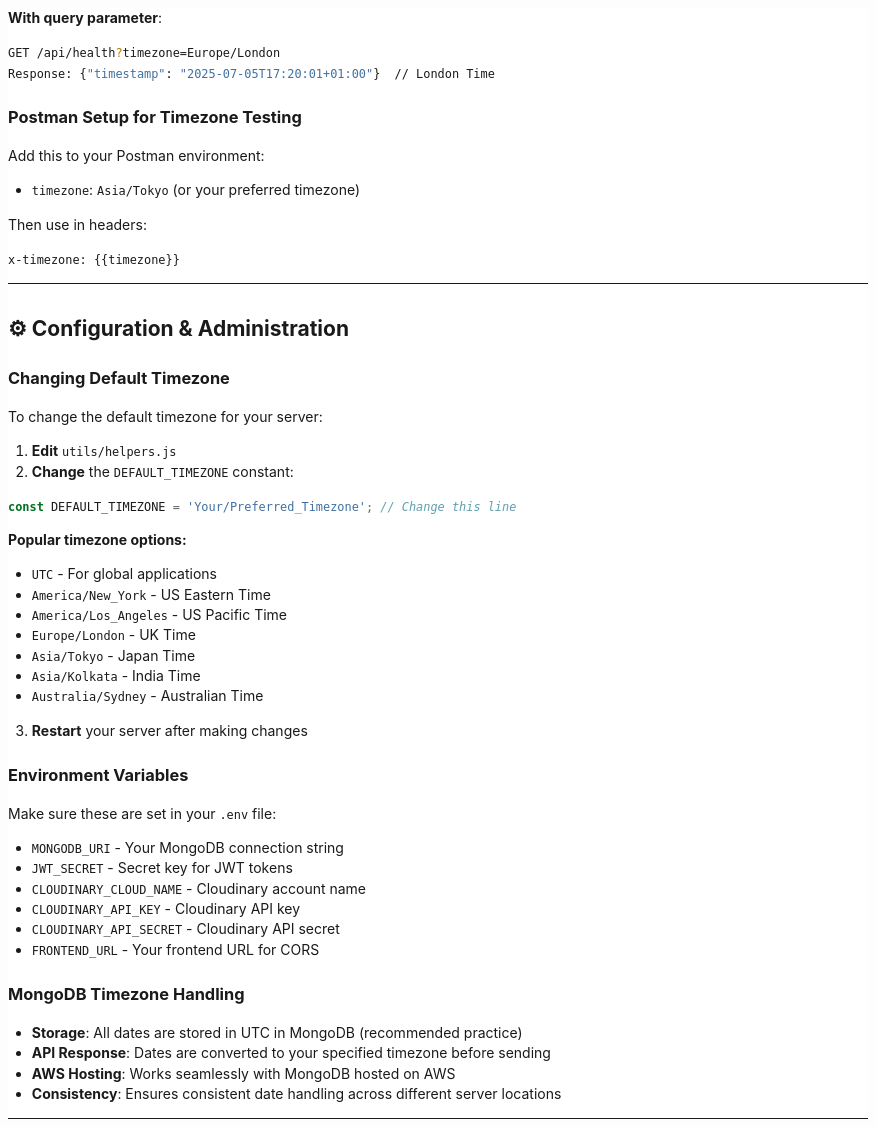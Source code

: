 **With query parameter**:
```bash
GET /api/health?timezone=Europe/London
Response: {"timestamp": "2025-07-05T17:20:01+01:00"}  // London Time
```

### Postman Setup for Timezone Testing
Add this to your Postman environment:
- `timezone`: `Asia/Tokyo` (or your preferred timezone)

Then use in headers:
```
x-timezone: {{timezone}}
```

---

## ⚙️ Configuration & Administration

### Changing Default Timezone
To change the default timezone for your server:

1. **Edit** `utils/helpers.js`
2. **Change** the `DEFAULT_TIMEZONE` constant:
```javascript
const DEFAULT_TIMEZONE = 'Your/Preferred_Timezone'; // Change this line
```

**Popular timezone options:**
- `UTC` - For global applications
- `America/New_York` - US Eastern Time
- `America/Los_Angeles` - US Pacific Time
- `Europe/London` - UK Time
- `Asia/Tokyo` - Japan Time
- `Asia/Kolkata` - India Time
- `Australia/Sydney` - Australian Time

3. **Restart** your server after making changes

### Environment Variables
Make sure these are set in your `.env` file:
- `MONGODB_URI` - Your MongoDB connection string
- `JWT_SECRET` - Secret key for JWT tokens
- `CLOUDINARY_CLOUD_NAME` - Cloudinary account name
- `CLOUDINARY_API_KEY` - Cloudinary API key
- `CLOUDINARY_API_SECRET` - Cloudinary API secret
- `FRONTEND_URL` - Your frontend URL for CORS

### MongoDB Timezone Handling
- **Storage**: All dates are stored in UTC in MongoDB (recommended practice)
- **API Response**: Dates are converted to your specified timezone before sending
- **AWS Hosting**: Works seamlessly with MongoDB hosted on AWS
- **Consistency**: Ensures consistent date handling across different server locations

---